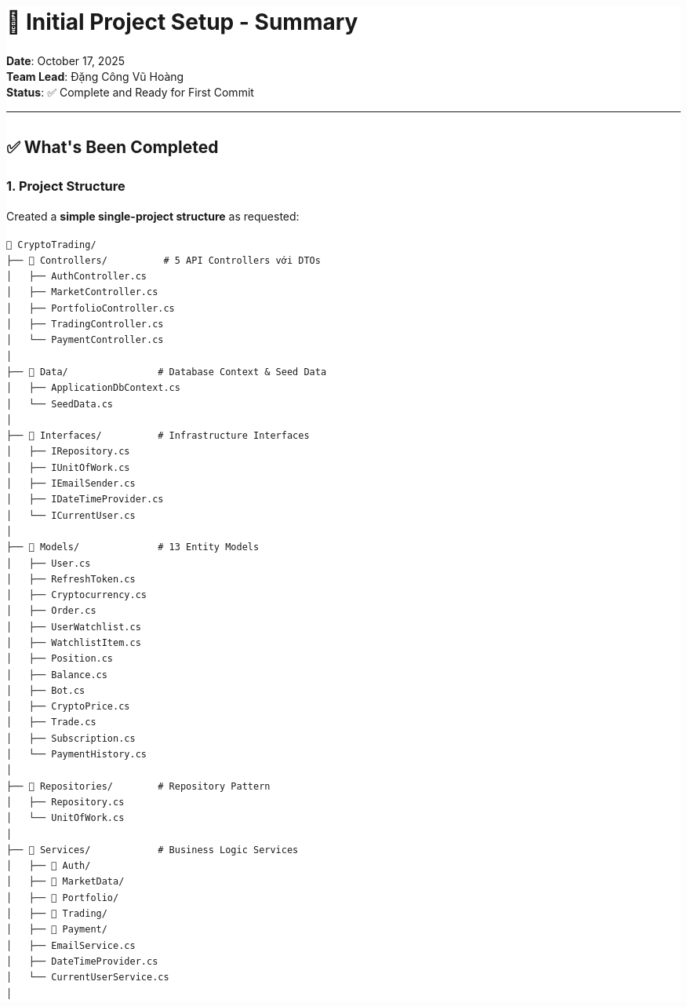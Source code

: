 # 🎉 Initial Project Setup - Summary

**Date**: October 17, 2025  
**Team Lead**: Đặng Công Vũ Hoàng  
**Status**: ✅ Complete and Ready for First Commit

---

## ✅ What's Been Completed

### 1. **Project Structure** 
Created a **simple single-project structure** as requested:

```
📁 CryptoTrading/
├── 📁 Controllers/          # 5 API Controllers với DTOs
│   ├── AuthController.cs
│   ├── MarketController.cs
│   ├── PortfolioController.cs
│   ├── TradingController.cs
│   └── PaymentController.cs
│
├── 📁 Data/                # Database Context & Seed Data
│   ├── ApplicationDbContext.cs
│   └── SeedData.cs
│
├── 📁 Interfaces/          # Infrastructure Interfaces
│   ├── IRepository.cs
│   ├── IUnitOfWork.cs
│   ├── IEmailSender.cs
│   ├── IDateTimeProvider.cs
│   └── ICurrentUser.cs
│
├── 📁 Models/              # 13 Entity Models
│   ├── User.cs
│   ├── RefreshToken.cs
│   ├── Cryptocurrency.cs
│   ├── Order.cs
│   ├── UserWatchlist.cs
│   ├── WatchlistItem.cs
│   ├── Position.cs
│   ├── Balance.cs
│   ├── Bot.cs
│   ├── CryptoPrice.cs
│   ├── Trade.cs
│   ├── Subscription.cs
│   └── PaymentHistory.cs
│
├── 📁 Repositories/        # Repository Pattern
│   ├── Repository.cs
│   └── UnitOfWork.cs
│
├── 📁 Services/            # Business Logic Services
│   ├── 📁 Auth/
│   ├── 📁 MarketData/
│   ├── 📁 Portfolio/
│   ├── 📁 Trading/
│   ├── 📁 Payment/
│   ├── EmailService.cs
│   ├── DateTimeProvider.cs
│   └── CurrentUserService.cs
│
```